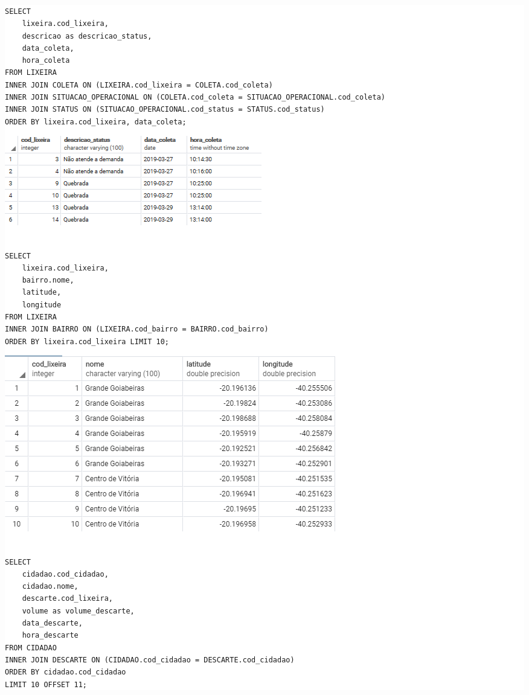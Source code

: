 
	SELECT 
		lixeira.cod_lixeira,
		descricao as descricao_status, 
		data_coleta, 
		hora_coleta
	FROM LIXEIRA 
	INNER JOIN COLETA ON (LIXEIRA.cod_lixeira = COLETA.cod_coleta)
	INNER JOIN SITUACAO_OPERACIONAL ON (COLETA.cod_coleta = SITUACAO_OPERACIONAL.cod_coleta)
	INNER JOIN STATUS ON (SITUACAO_OPERACIONAL.cod_status = STATUS.cod_status)
	ORDER BY lixeira.cod_lixeira, data_coleta;
![](/images/Consultas/9.6/2.PNG)<br><br>	


	SELECT 
		lixeira.cod_lixeira,
		bairro.nome,
		latitude,
		longitude
	FROM LIXEIRA 
	INNER JOIN BAIRRO ON (LIXEIRA.cod_bairro = BAIRRO.cod_bairro) 
	ORDER BY lixeira.cod_lixeira LIMIT 10;
![](/images/Consultas/9.6/3.PNG)<br><br>


	SELECT
		cidadao.cod_cidadao,
		cidadao.nome,
		descarte.cod_lixeira,
		volume as volume_descarte,
		data_descarte,
		hora_descarte
	FROM CIDADAO 
	INNER JOIN DESCARTE ON (CIDADAO.cod_cidadao = DESCARTE.cod_cidadao)
	ORDER BY cidadao.cod_cidadao 
	LIMIT 10 OFFSET 11;